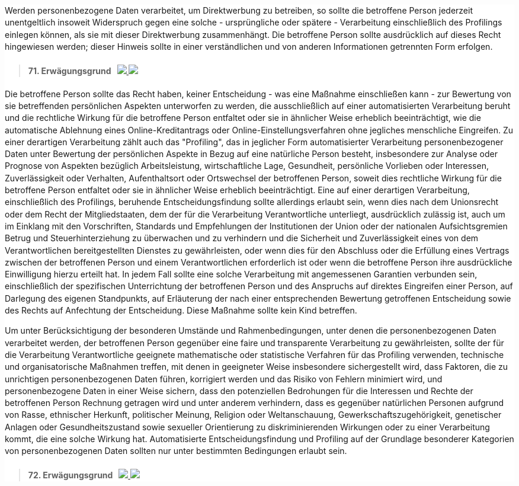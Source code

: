 Werden personenbezogene Daten verarbeitet, um Direktwerbung zu betreiben, so sollte die betroffene Person jederzeit unentgeltlich insoweit Widerspruch gegen eine solche - ursprüngliche oder spätere - Verarbeitung einschließlich des Profilings einlegen können, als sie mit dieser Direktwerbung zusammenhängt. Die betroffene Person sollte ausdrücklich auf dieses Recht hingewiesen werden; dieser Hinweis sollte in einer verständlichen und von anderen Informationen getrennten Form erfolgen.

<div id="ewg-71" class="jtt"></div>

> #### 71. Erwägungsgrund &nbsp;&nbsp;<a href="javascript:history.back()"><img src="/img/zur.png" width="20" >&nbsp;</a><a href="#ds-oben"><img src="/img/oben.png" width="20" ></a>

Die betroffene Person sollte das Recht haben, keiner Entscheidung - was eine Maßnahme einschließen kann - zur Bewertung von sie betreffenden persönlichen Aspekten unterworfen zu werden, die ausschließlich auf einer automatisierten Verarbeitung beruht und die rechtliche Wirkung für die betroffene Person entfaltet oder sie in ähnlicher Weise erheblich beeinträchtigt, wie die automatische Ablehnung eines Online-Kreditantrags oder Online-Einstellungsverfahren ohne jegliches menschliche Eingreifen. Zu einer derartigen Verarbeitung zählt auch das "Profiling", das in jeglicher Form automatisierter Verarbeitung personenbezogener Daten unter Bewertung der persönlichen Aspekte in Bezug auf eine natürliche Person besteht, insbesondere zur Analyse oder Prognose von Aspekten bezüglich Arbeitsleistung, wirtschaftliche Lage, Gesundheit, persönliche Vorlieben oder Interessen, Zuverlässigkeit oder Verhalten, Aufenthaltsort oder Ortswechsel der betroffenen Person, soweit dies rechtliche Wirkung für die betroffene Person entfaltet oder sie in ähnlicher Weise erheblich beeinträchtigt. Eine auf einer derartigen Verarbeitung, einschließlich des Profilings, beruhende Entscheidungsfindung sollte allerdings erlaubt sein, wenn dies nach dem Unionsrecht oder dem Recht der Mitgliedstaaten, dem der für die Verarbeitung Verantwortliche unterliegt, ausdrücklich zulässig ist, auch um im Einklang mit den Vorschriften, Standards und Empfehlungen der Institutionen der Union oder der nationalen Aufsichtsgremien Betrug und Steuerhinterziehung zu überwachen und zu verhindern und die Sicherheit und Zuverlässigkeit eines von dem Verantwortlichen bereitgestellten Dienstes zu gewährleisten, oder wenn dies für den Abschluss oder die Erfüllung eines Vertrags zwischen der betroffenen Person und einem Verantwortlichen erforderlich ist oder wenn die betroffene Person ihre ausdrückliche Einwilligung hierzu erteilt hat. In jedem Fall sollte eine solche Verarbeitung mit angemessenen Garantien verbunden sein, einschließlich der spezifischen Unterrichtung der betroffenen Person und des Anspruchs auf direktes Eingreifen einer Person, auf Darlegung des eigenen Standpunkts, auf Erläuterung der nach einer entsprechenden Bewertung getroffenen Entscheidung sowie des Rechts auf Anfechtung der Entscheidung. Diese Maßnahme sollte kein Kind betreffen.

Um unter Berücksichtigung der besonderen Umstände und Rahmenbedingungen, unter denen die personenbezogenen Daten verarbeitet werden, der betroffenen Person gegenüber eine faire und transparente Verarbeitung zu gewährleisten, sollte der für die Verarbeitung Verantwortliche geeignete mathematische oder statistische Verfahren für das Profiling verwenden, technische und organisatorische Maßnahmen treffen, mit denen in geeigneter Weise insbesondere sichergestellt wird, dass Faktoren, die zu unrichtigen personenbezogenen Daten führen, korrigiert werden und das Risiko von Fehlern minimiert wird, und personenbezogene Daten in einer Weise sichern, dass den potenziellen Bedrohungen für die Interessen und Rechte der betroffenen Person Rechnung getragen wird und unter anderem verhindern, dass es gegenüber natürlichen Personen aufgrund von Rasse, ethnischer Herkunft, politischer Meinung, Religion oder Weltanschauung, Gewerkschaftszugehörigkeit, genetischer Anlagen oder Gesundheitszustand sowie sexueller Orientierung zu diskriminierenden Wirkungen oder zu einer Verarbeitung kommt, die eine solche Wirkung hat. Automatisierte Entscheidungsfindung und Profiling auf der Grundlage besonderer Kategorien von personenbezogenen Daten sollten nur unter bestimmten Bedingungen erlaubt sein.

<div id="ewg-72" class="jtt"></div>

> #### 72. Erwägungsgrund &nbsp;&nbsp;<a href="javascript:history.back()"><img src="/img/zur.png" width="20" >&nbsp;</a><a href="#ds-oben"><img src="/img/oben.png" width="20" ></a>


